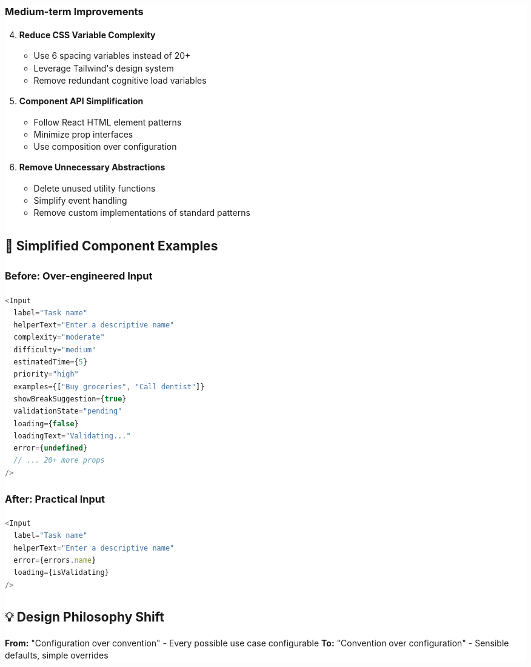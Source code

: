 ### Medium-term Improvements

4. **Reduce CSS Variable Complexity**
   - Use 6 spacing variables instead of 20+
   - Leverage Tailwind's design system
   - Remove redundant cognitive load variables

5. **Component API Simplification**
   - Follow React HTML element patterns
   - Minimize prop interfaces
   - Use composition over configuration

6. **Remove Unnecessary Abstractions**
   - Delete unused utility functions
   - Simplify event handling
   - Remove custom implementations of standard patterns

## 🎯 Simplified Component Examples

### Before: Over-engineered Input
```typescript
<Input
  label="Task name"
  helperText="Enter a descriptive name"
  complexity="moderate"
  difficulty="medium"
  estimatedTime={5}
  priority="high"
  examples={["Buy groceries", "Call dentist"]}
  showBreakSuggestion={true}
  validationState="pending"
  loading={false}
  loadingText="Validating..."
  error={undefined}
  // ... 20+ more props
/>
```

### After: Practical Input
```typescript
<Input
  label="Task name"
  helperText="Enter a descriptive name"
  error={errors.name}
  loading={isValidating}
/>
```

## 💡 Design Philosophy Shift

**From:** "Configuration over convention" - Every possible use case configurable
**To:** "Convention over configuration" - Sensible defaults, simple overrides
